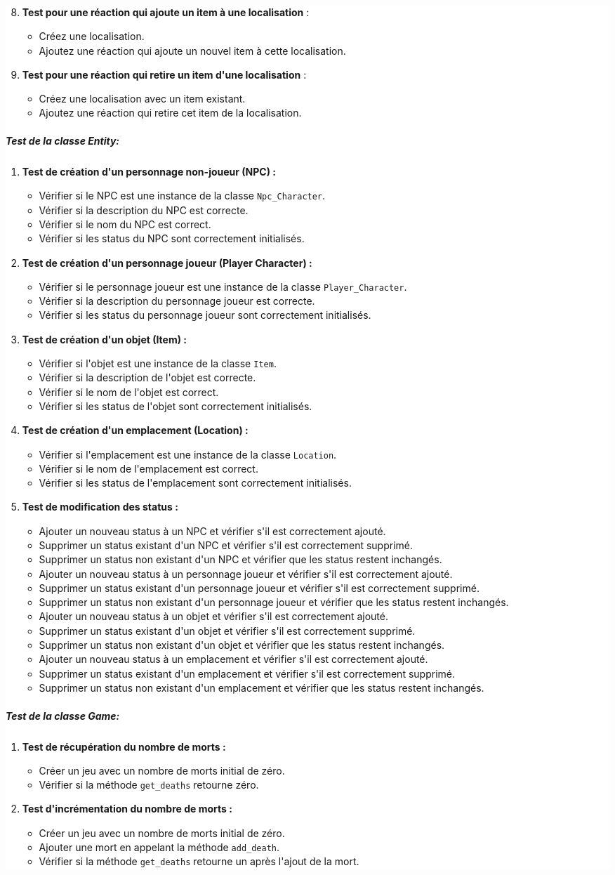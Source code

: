 8. **Test pour une réaction qui ajoute un item à une localisation** :
   - Créez une localisation.
   - Ajoutez une réaction qui ajoute un nouvel item à cette localisation.

9. **Test pour une réaction qui retire un item d'une localisation** :
   - Créez une localisation avec un item existant.
   - Ajoutez une réaction qui retire cet item de la localisation.
##### Test de la classe Entity:
1. **Test de création d'un personnage non-joueur (NPC) :**
   - Vérifier si le NPC est une instance de la classe `Npc_Character`.
   - Vérifier si la description du NPC est correcte.
   - Vérifier si le nom du NPC est correct.
   - Vérifier si les status du NPC sont correctement initialisés.

2. **Test de création d'un personnage joueur (Player Character) :**
   - Vérifier si le personnage joueur est une instance de la classe `Player_Character`.
   - Vérifier si la description du personnage joueur est correcte.
   - Vérifier si les status du personnage joueur sont correctement initialisés.

3. **Test de création d'un objet (Item) :**
   - Vérifier si l'objet est une instance de la classe `Item`.
   - Vérifier si la description de l'objet est correcte.
   - Vérifier si le nom de l'objet est correct.
   - Vérifier si les status de l'objet sont correctement initialisés.

4. **Test de création d'un emplacement (Location) :**
   - Vérifier si l'emplacement est une instance de la classe `Location`.
   - Vérifier si le nom de l'emplacement est correct.
   - Vérifier si les status de l'emplacement sont correctement initialisés.

5. **Test de modification des status :**
   - Ajouter un nouveau status à un NPC et vérifier s'il est correctement ajouté.
   - Supprimer un status existant d'un NPC et vérifier s'il est correctement supprimé.
   - Supprimer un status non existant d'un NPC et vérifier que les status restent inchangés.
   - Ajouter un nouveau status à un personnage joueur et vérifier s'il est correctement ajouté.
   - Supprimer un status existant d'un personnage joueur et vérifier s'il est correctement supprimé.
   - Supprimer un status non existant d'un personnage joueur et vérifier que les status restent inchangés.
   - Ajouter un nouveau status à un objet et vérifier s'il est correctement ajouté.
   - Supprimer un status existant d'un objet et vérifier s'il est correctement supprimé.
   - Supprimer un status non existant d'un objet et vérifier que les status restent inchangés.
   - Ajouter un nouveau status à un emplacement et vérifier s'il est correctement ajouté.
   - Supprimer un status existant d'un emplacement et vérifier s'il est correctement supprimé.
   - Supprimer un status non existant d'un emplacement et vérifier que les status restent inchangés.

##### Test de la classe Game:
1. **Test de récupération du nombre de morts :**
   - Créer un jeu avec un nombre de morts initial de zéro.
   - Vérifier si la méthode `get_deaths` retourne zéro.

2. **Test d'incrémentation du nombre de morts :**
   - Créer un jeu avec un nombre de morts initial de zéro.
   - Ajouter une mort en appelant la méthode `add_death`.
   - Vérifier si la méthode `get_deaths` retourne un après l'ajout de la mort.
